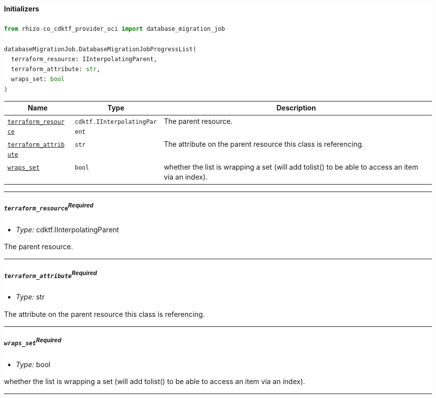 #### Initializers <a name="Initializers" id="rhizo-co-terraform-provider-oci.databaseMigrationJob.DatabaseMigrationJobProgressList.Initializer"></a>

```python
from rhizo-co_cdktf_provider_oci import database_migration_job

databaseMigrationJob.DatabaseMigrationJobProgressList(
  terraform_resource: IInterpolatingParent,
  terraform_attribute: str,
  wraps_set: bool
)
```

| **Name** | **Type** | **Description** |
| --- | --- | --- |
| <code><a href="#rhizo-co-terraform-provider-oci.databaseMigrationJob.DatabaseMigrationJobProgressList.Initializer.parameter.terraformResource">terraform_resource</a></code> | <code>cdktf.IInterpolatingParent</code> | The parent resource. |
| <code><a href="#rhizo-co-terraform-provider-oci.databaseMigrationJob.DatabaseMigrationJobProgressList.Initializer.parameter.terraformAttribute">terraform_attribute</a></code> | <code>str</code> | The attribute on the parent resource this class is referencing. |
| <code><a href="#rhizo-co-terraform-provider-oci.databaseMigrationJob.DatabaseMigrationJobProgressList.Initializer.parameter.wrapsSet">wraps_set</a></code> | <code>bool</code> | whether the list is wrapping a set (will add tolist() to be able to access an item via an index). |

---

##### `terraform_resource`<sup>Required</sup> <a name="terraform_resource" id="rhizo-co-terraform-provider-oci.databaseMigrationJob.DatabaseMigrationJobProgressList.Initializer.parameter.terraformResource"></a>

- *Type:* cdktf.IInterpolatingParent

The parent resource.

---

##### `terraform_attribute`<sup>Required</sup> <a name="terraform_attribute" id="rhizo-co-terraform-provider-oci.databaseMigrationJob.DatabaseMigrationJobProgressList.Initializer.parameter.terraformAttribute"></a>

- *Type:* str

The attribute on the parent resource this class is referencing.

---

##### `wraps_set`<sup>Required</sup> <a name="wraps_set" id="rhizo-co-terraform-provider-oci.databaseMigrationJob.DatabaseMigrationJobProgressList.Initializer.parameter.wrapsSet"></a>

- *Type:* bool

whether the list is wrapping a set (will add tolist() to be able to access an item via an index).

---
